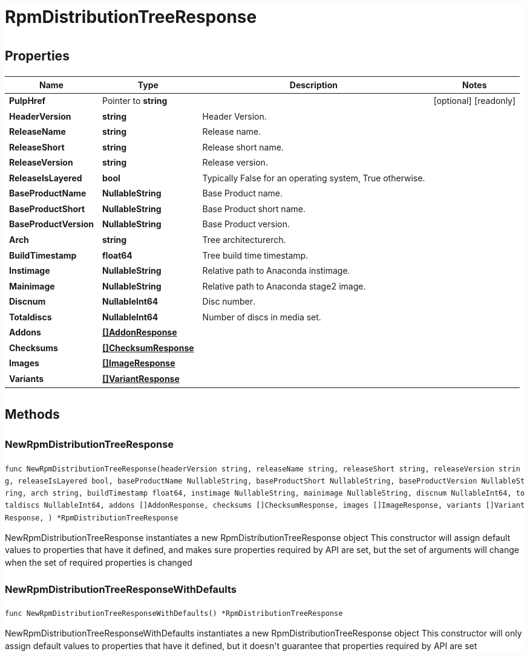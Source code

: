 # RpmDistributionTreeResponse

## Properties

Name | Type | Description | Notes
------------ | ------------- | ------------- | -------------
**PulpHref** | Pointer to **string** |  | [optional] [readonly] 
**HeaderVersion** | **string** | Header Version. | 
**ReleaseName** | **string** | Release name. | 
**ReleaseShort** | **string** | Release short name. | 
**ReleaseVersion** | **string** | Release version. | 
**ReleaseIsLayered** | **bool** | Typically False for an operating system, True otherwise. | 
**BaseProductName** | **NullableString** | Base Product name. | 
**BaseProductShort** | **NullableString** | Base Product short name. | 
**BaseProductVersion** | **NullableString** | Base Product version. | 
**Arch** | **string** | Tree architecturerch. | 
**BuildTimestamp** | **float64** | Tree build time timestamp. | 
**Instimage** | **NullableString** | Relative path to Anaconda instimage. | 
**Mainimage** | **NullableString** | Relative path to Anaconda stage2 image. | 
**Discnum** | **NullableInt64** | Disc number. | 
**Totaldiscs** | **NullableInt64** | Number of discs in media set. | 
**Addons** | [**[]AddonResponse**](AddonResponse.md) |  | 
**Checksums** | [**[]ChecksumResponse**](ChecksumResponse.md) |  | 
**Images** | [**[]ImageResponse**](ImageResponse.md) |  | 
**Variants** | [**[]VariantResponse**](VariantResponse.md) |  | 

## Methods

### NewRpmDistributionTreeResponse

`func NewRpmDistributionTreeResponse(headerVersion string, releaseName string, releaseShort string, releaseVersion string, releaseIsLayered bool, baseProductName NullableString, baseProductShort NullableString, baseProductVersion NullableString, arch string, buildTimestamp float64, instimage NullableString, mainimage NullableString, discnum NullableInt64, totaldiscs NullableInt64, addons []AddonResponse, checksums []ChecksumResponse, images []ImageResponse, variants []VariantResponse, ) *RpmDistributionTreeResponse`

NewRpmDistributionTreeResponse instantiates a new RpmDistributionTreeResponse object
This constructor will assign default values to properties that have it defined,
and makes sure properties required by API are set, but the set of arguments
will change when the set of required properties is changed

### NewRpmDistributionTreeResponseWithDefaults

`func NewRpmDistributionTreeResponseWithDefaults() *RpmDistributionTreeResponse`

NewRpmDistributionTreeResponseWithDefaults instantiates a new RpmDistributionTreeResponse object
This constructor will only assign default values to properties that have it defined,
but it doesn't guarantee that properties required by API are set
